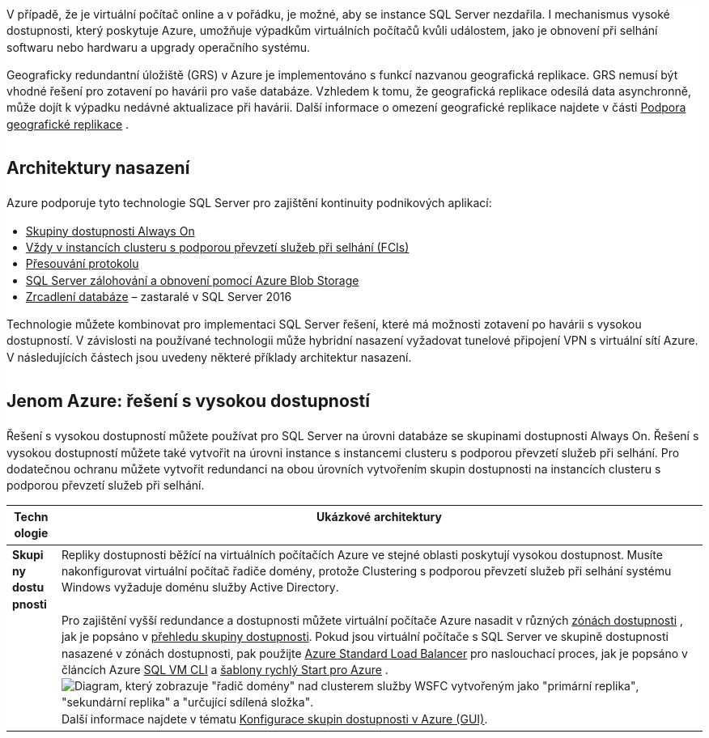 V případě, že je virtuální počítač online a v pořádku, je možné, aby se instance SQL Server nezdařila. I mechanismus vysoké dostupnosti, který poskytuje Azure, umožňuje výpadkům virtuálních počítačů kvůli událostem, jako je obnovení při selhání softwaru nebo hardwaru a upgrady operačního systému.

Geograficky redundantní úložiště (GRS) v Azure je implementováno s funkcí nazvanou geografická replikace. GRS nemusí být vhodné řešení pro zotavení po havárii pro vaše databáze. Vzhledem k tomu, že geografická replikace odesílá data asynchronně, může dojít k výpadku nedávné aktualizace při havárii. Další informace o omezení geografické replikace najdete v části [Podpora geografické replikace](#geo-replication-support) .

## <a name="deployment-architectures"></a>Architektury nasazení
Azure podporuje tyto technologie SQL Server pro zajištění kontinuity podnikových aplikací:

* [Skupiny dostupnosti Always On](/sql/database-engine/availability-groups/windows/always-on-availability-groups-sql-server)
* [Vždy v instancích clusteru s podporou převzetí služeb při selhání (FCIs)](/sql/sql-server/failover-clusters/windows/always-on-failover-cluster-instances-sql-server)
* [Přesouvání protokolu](/sql/database-engine/log-shipping/about-log-shipping-sql-server)
* [SQL Server zálohování a obnovení pomocí Azure Blob Storage](/sql/relational-databases/backup-restore/sql-server-backup-and-restore-with-microsoft-azure-blob-storage-service)
* [Zrcadlení databáze](/sql/database-engine/database-mirroring/database-mirroring-sql-server) – zastaralé v SQL Server 2016

Technologie můžete kombinovat pro implementaci SQL Server řešení, které má možnosti zotavení po havárii s vysokou dostupností. V závislosti na používané technologii může hybridní nasazení vyžadovat tunelové připojení VPN s virtuální sítí Azure. V následujících částech jsou uvedeny některé příklady architektur nasazení.

## <a name="azure-only-high-availability-solutions"></a>Jenom Azure: řešení s vysokou dostupností

Řešení s vysokou dostupností můžete používat pro SQL Server na úrovni databáze se skupinami dostupnosti Always On. Řešení s vysokou dostupností můžete také vytvořit na úrovni instance s instancemi clusteru s podporou převzetí služeb při selhání. Pro dodatečnou ochranu můžete vytvořit redundanci na obou úrovních vytvořením skupin dostupnosti na instancích clusteru s podporou převzetí služeb při selhání. 

| Technologie | Ukázkové architektury |
| --- | --- |
| **Skupiny dostupnosti** |Repliky dostupnosti běžící na virtuálních počítačích Azure ve stejné oblasti poskytují vysokou dostupnost. Musíte nakonfigurovat virtuální počítač řadiče domény, protože Clustering s podporou převzetí služeb při selhání systému Windows vyžaduje doménu služby Active Directory.<br/><br/> Pro zajištění vyšší redundance a dostupnosti můžete virtuální počítače Azure nasadit v různých [zónách dostupnosti](../../../availability-zones/az-overview.md) , jak je popsáno v [přehledu skupiny dostupnosti](availability-group-overview.md). Pokud jsou virtuální počítače s SQL Server ve skupině dostupnosti nasazené v zónách dostupnosti, pak použijte [Azure Standard Load Balancer](../../../load-balancer/load-balancer-overview.md) pro naslouchací proces, jak je popsáno v článcích Azure [SQL VM CLI](./availability-group-az-commandline-configure.md) a [šablony rychlý Start pro Azure](availability-group-quickstart-template-configure.md) .<br/> ![Diagram, který zobrazuje "řadič domény" nad clusterem služby WSFC vytvořeným jako "primární replika", "sekundární replika" a "určující sdílená složka".](./media/business-continuity-high-availability-disaster-recovery-hadr-overview/azure-only-ha-always-on.png)<br/>Další informace najdete v tématu [Konfigurace skupin dostupnosti v Azure (GUI)](./availability-group-quickstart-template-configure.md). |